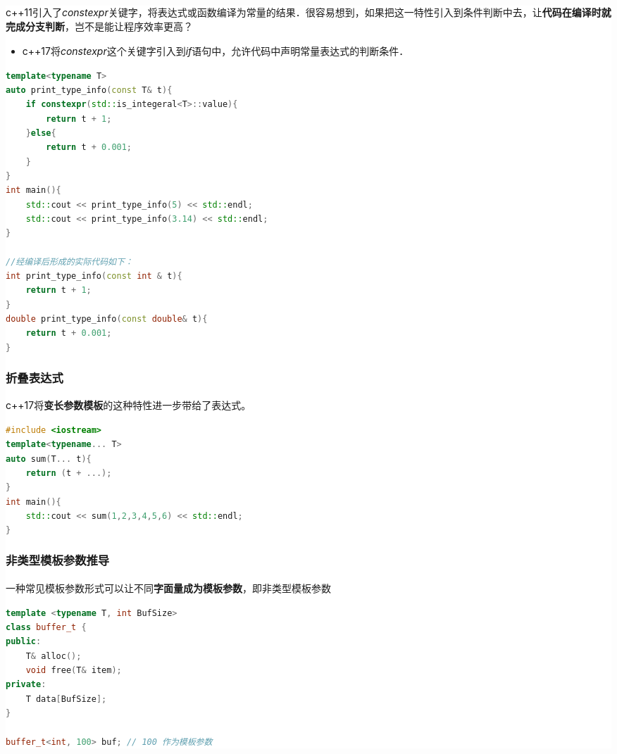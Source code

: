 ​	c++11引入了*constexpr*关键字，将表达式或函数编译为常量的结果．很容易想到，如果把这一特性引入到条件判断中去，让**代码在编译时就完成分支判断**，岂不是能让程序效率更高？

* c++17将*constexpr*这个关键字引入到*if*语句中，允许代码中声明常量表达式的判断条件．

```c++
template<typename T>
auto print_type_info(const T& t){
	if constexpr(std::is_integeral<T>::value){
		return t + 1;
	}else{
		return t + 0.001;
	}
}
int main(){
	std::cout << print_type_info(5) << std::endl;
	std::cout << print_type_info(3.14) << std::endl;
}

//经编译后形成的实际代码如下：
int print_type_info(const int & t){
	return t + 1;
}
double print_type_info(const double& t){
	return t + 0.001;
}
```

### 折叠表达式

​	c++17将**变长参数模板**的这种特性进一步带给了表达式。

```c++
#include <iostream>
template<typename... T>
auto sum(T... t){
	return (t + ...);
}
int main(){
	std::cout << sum(1,2,3,4,5,6) << std::endl;
}
```

### 非类型模板参数推导

一种常见模板参数形式可以让不同**字面量成为模板参数**，即非类型模板参数

```c++
template <typename T, int BufSize>
class buffer_t {
public:
    T& alloc();
    void free(T& item);
private:
    T data[BufSize];
}

buffer_t<int, 100> buf; // 100 作为模板参数
```

